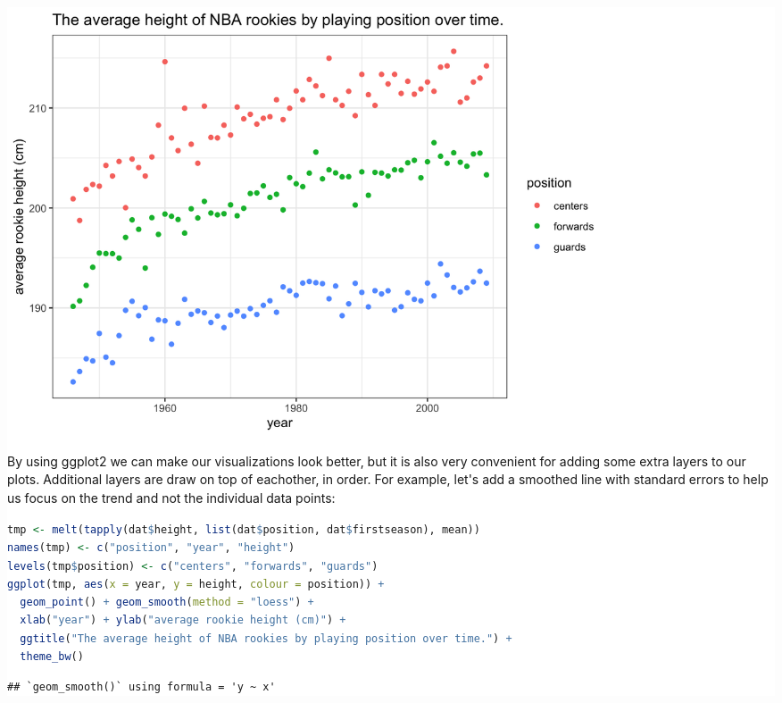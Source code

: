 <img src="07-Summarizing-data-02_files/figure-html/unnamed-chunk-6-1.png" width="672" />

By using ggplot2 we can make our visualizations look better, but it is also very convenient for adding some extra layers to our plots. Additional layers are draw on top of eachother, in order. For example, let's add a smoothed line with standard errors to help us focus on the trend and not the individual data points:


``` r
tmp <- melt(tapply(dat$height, list(dat$position, dat$firstseason), mean))
names(tmp) <- c("position", "year", "height")
levels(tmp$position) <- c("centers", "forwards", "guards")
ggplot(tmp, aes(x = year, y = height, colour = position)) + 
  geom_point() + geom_smooth(method = "loess") +
  xlab("year") + ylab("average rookie height (cm)") + 
  ggtitle("The average height of NBA rookies by playing position over time.") +
  theme_bw()
```

```
## `geom_smooth()` using formula = 'y ~ x'
```
